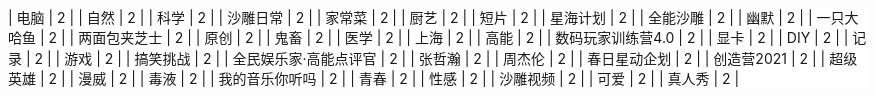 | 电脑 | 2 |
| 自然 | 2 |
| 科学 | 2 |
| 沙雕日常 | 2 |
| 家常菜 | 2 |
| 厨艺 | 2 |
| 短片 | 2 |
| 星海计划 | 2 |
| 全能沙雕 | 2 |
| 幽默 | 2 |
| 一只大哈鱼 | 2 |
| 两面包夹芝士 | 2 |
| 原创 | 2 |
| 鬼畜 | 2 |
| 医学 | 2 |
| 上海 | 2 |
| 高能 | 2 |
| 数码玩家训练营4.0 | 2 |
| 显卡 | 2 |
| DIY | 2 |
| 记录 | 2 |
| 游戏 | 2 |
| 搞笑挑战 | 2 |
| 全民娱乐家·高能点评官 | 2 |
| 张哲瀚 | 2 |
| 周杰伦 | 2 |
| 春日星动企划 | 2 |
| 创造营2021 | 2 |
| 超级英雄 | 2 |
| 漫威 | 2 |
| 毒液 | 2 |
| 我的音乐你听吗 | 2 |
| 青春 | 2 |
| 性感 | 2 |
| 沙雕视频 | 2 |
| 可爱 | 2 |
| 真人秀 | 2 |